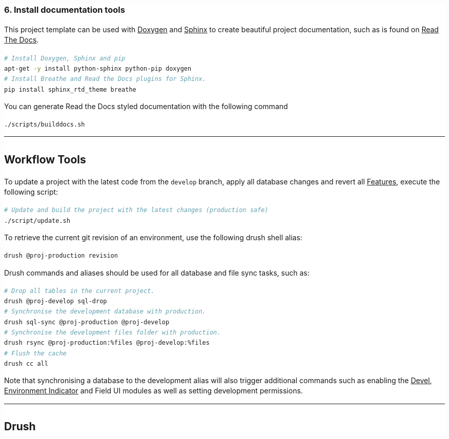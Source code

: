 ### 6. Install documentation tools

This project template can be used with [Doxygen](http://www.stack.nl/~dimitri/doxygen/) and [Sphinx](http://sphinx.readthedocs.org/) to create beautiful project documentation, such as is found on [Read The Docs](http://read-the-docs.readthedocs.org/).

```bash
# Install Doxygen, Sphinx and pip
apt-get -y install python-sphinx python-pip doxygen
# Install Breathe and Read the Docs plugins for Sphinx.
pip install sphinx_rtd_theme breathe
```

You can generate Read the Docs styled documentation with the following command

```bash
./scripts/builddocs.sh
```

* * *

## Workflow Tools
To update a project with the latest code from the `develop` branch, apply all database changes and revert all [Features](https://www.drupal.org/project/features), execute the following script:

```bash
# Update and build the project with the latest changes (production safe)
./script/update.sh
```

To retrieve the current git revision of an environment, use the following drush shell alias:

```bash
drush @proj-production revision
```

Drush commands and aliases should be used for all database and file sync tasks, such as:

```bash
# Drop all tables in the current project.
drush @proj-develop sql-drop
# Synchronise the development database with production.
drush sql-sync @proj-production @proj-develop
# Synchronise the development files folder with production.
drush rsync @proj-production:%files @proj-develop:%files
# Flush the cache
drush cc all
```

Note that synchronising a database to the development alias will also trigger additional commands such as enabling the [Devel](https://www.drupal.org/project/devel), [Environment Indicator](https://www.drupal.org/project/environment_indicator) and Field UI modules as well as setting development permissions.

* * *

## Drush
